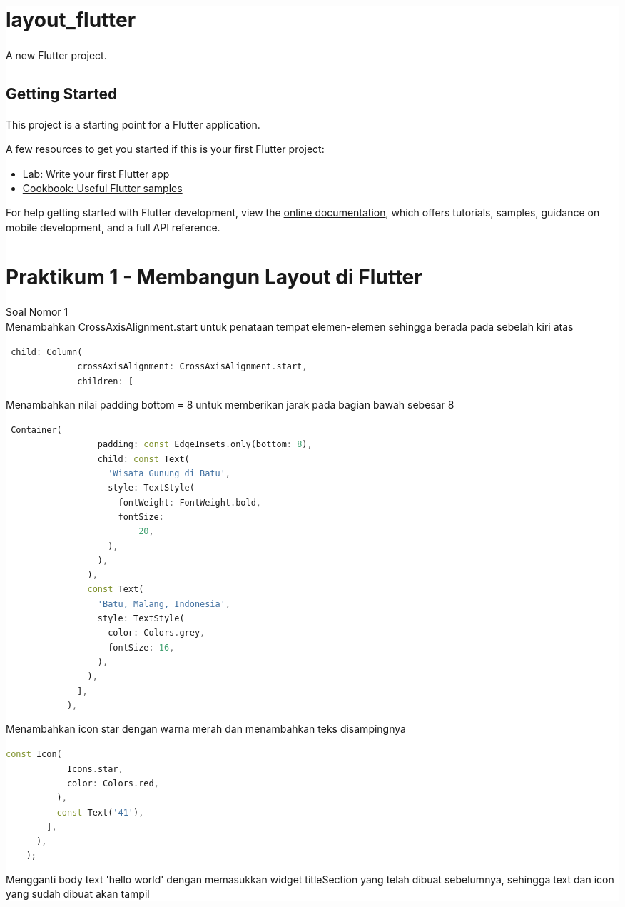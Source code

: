 # layout_flutter

A new Flutter project.

## Getting Started

This project is a starting point for a Flutter application.

A few resources to get you started if this is your first Flutter project:

- [Lab: Write your first Flutter app](https://docs.flutter.dev/get-started/codelab)
- [Cookbook: Useful Flutter samples](https://docs.flutter.dev/cookbook)

For help getting started with Flutter development, view the
[online documentation](https://docs.flutter.dev/), which offers tutorials,
samples, guidance on mobile development, and a full API reference.

# Praktikum 1 - Membangun Layout di Flutter
Soal Nomor 1 <br>
Menambahkan CrossAxisAlignment.start untuk penataan tempat elemen-elemen sehingga berada pada sebelah kiri atas
```dart
 child: Column(
              crossAxisAlignment: CrossAxisAlignment.start,
              children: [
```

Menambahkan nilai padding bottom = 8 untuk memberikan jarak pada bagian bawah sebesar 8
```dart
 Container(
                  padding: const EdgeInsets.only(bottom: 8),
                  child: const Text(
                    'Wisata Gunung di Batu',
                    style: TextStyle(
                      fontWeight: FontWeight.bold,
                      fontSize:
                          20, 
                    ),
                  ),
                ),
                const Text(
                  'Batu, Malang, Indonesia',
                  style: TextStyle(
                    color: Colors.grey,
                    fontSize: 16,
                  ),
                ),
              ],
            ),

```
Menambahkan icon star dengan warna merah dan menambahkan teks disampingnya
```dart
const Icon(
            Icons.star,
            color: Colors.red,
          ),
          const Text('41'),
        ],
      ),
    );
```
Mengganti body text 'hello world' dengan memasukkan widget titleSection yang telah dibuat sebelumnya, sehingga text dan icon yang sudah dibuat akan tampil